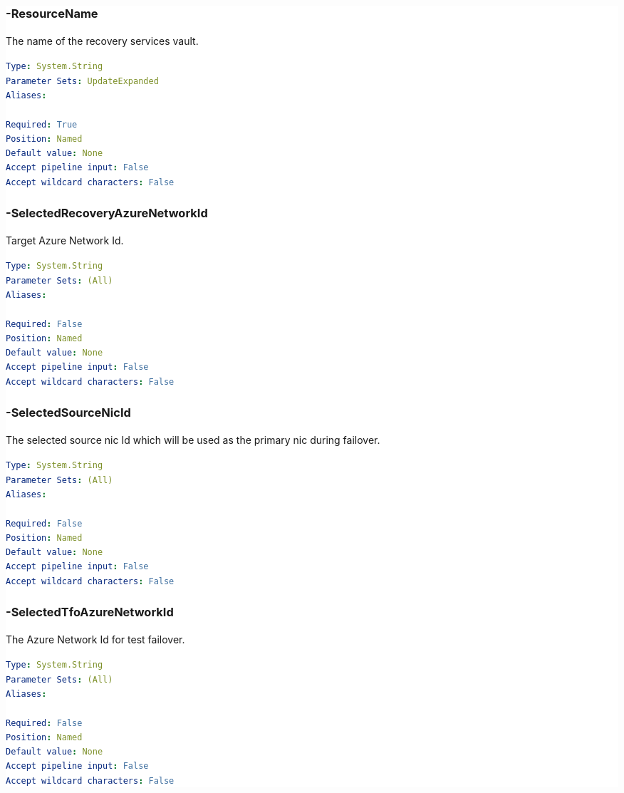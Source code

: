 ### -ResourceName
The name of the recovery services vault.

```yaml
Type: System.String
Parameter Sets: UpdateExpanded
Aliases:

Required: True
Position: Named
Default value: None
Accept pipeline input: False
Accept wildcard characters: False
```

### -SelectedRecoveryAzureNetworkId
Target Azure Network Id.

```yaml
Type: System.String
Parameter Sets: (All)
Aliases:

Required: False
Position: Named
Default value: None
Accept pipeline input: False
Accept wildcard characters: False
```

### -SelectedSourceNicId
The selected source nic Id which will be used as the primary nic during failover.

```yaml
Type: System.String
Parameter Sets: (All)
Aliases:

Required: False
Position: Named
Default value: None
Accept pipeline input: False
Accept wildcard characters: False
```

### -SelectedTfoAzureNetworkId
The Azure Network Id for test failover.

```yaml
Type: System.String
Parameter Sets: (All)
Aliases:

Required: False
Position: Named
Default value: None
Accept pipeline input: False
Accept wildcard characters: False
```
